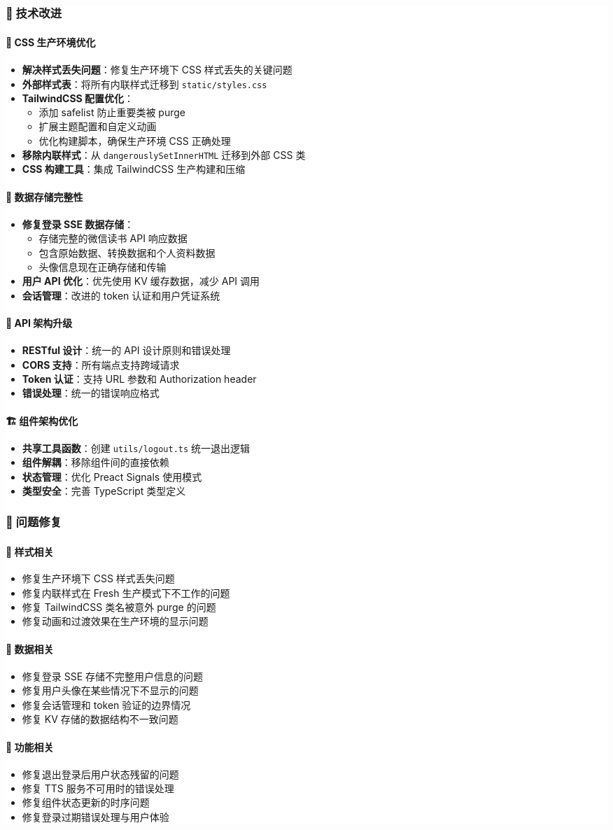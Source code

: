 ### 🔧 技术改进

#### 🎨 CSS 生产环境优化
- **解决样式丢失问题**：修复生产环境下 CSS 样式丢失的关键问题
- **外部样式表**：将所有内联样式迁移到 `static/styles.css`
- **TailwindCSS 配置优化**：
  - 添加 safelist 防止重要类被 purge
  - 扩展主题配置和自定义动画
  - 优化构建脚本，确保生产环境 CSS 正确处理
- **移除内联样式**：从 `dangerouslySetInnerHTML` 迁移到外部 CSS 类
- **CSS 构建工具**：集成 TailwindCSS 生产构建和压缩

#### 💾 数据存储完整性
- **修复登录 SSE 数据存储**：
  - 存储完整的微信读书 API 响应数据
  - 包含原始数据、转换数据和个人资料数据
  - 头像信息现在正确存储和传输
- **用户 API 优化**：优先使用 KV 缓存数据，减少 API 调用
- **会话管理**：改进的 token 认证和用户凭证系统

#### 🔄 API 架构升级
- **RESTful 设计**：统一的 API 设计原则和错误处理
- **CORS 支持**：所有端点支持跨域请求
- **Token 认证**：支持 URL 参数和 Authorization header
- **错误处理**：统一的错误响应格式

#### 🏗️ 组件架构优化
- **共享工具函数**：创建 `utils/logout.ts` 统一退出逻辑
- **组件解耦**：移除组件间的直接依赖
- **状态管理**：优化 Preact Signals 使用模式
- **类型安全**：完善 TypeScript 类型定义

### 🐛 问题修复

#### 🎨 样式相关
- 修复生产环境下 CSS 样式丢失问题
- 修复内联样式在 Fresh 生产模式下不工作的问题
- 修复 TailwindCSS 类名被意外 purge 的问题
- 修复动画和过渡效果在生产环境的显示问题

#### 💾 数据相关
- 修复登录 SSE 存储不完整用户信息的问题
- 修复用户头像在某些情况下不显示的问题
- 修复会话管理和 token 验证的边界情况
- 修复 KV 存储的数据结构不一致问题

#### 🔧 功能相关
- 修复退出登录后用户状态残留的问题
- 修复 TTS 服务不可用时的错误处理
- 修复组件状态更新的时序问题
- 修复登录过期错误处理与用户体验
